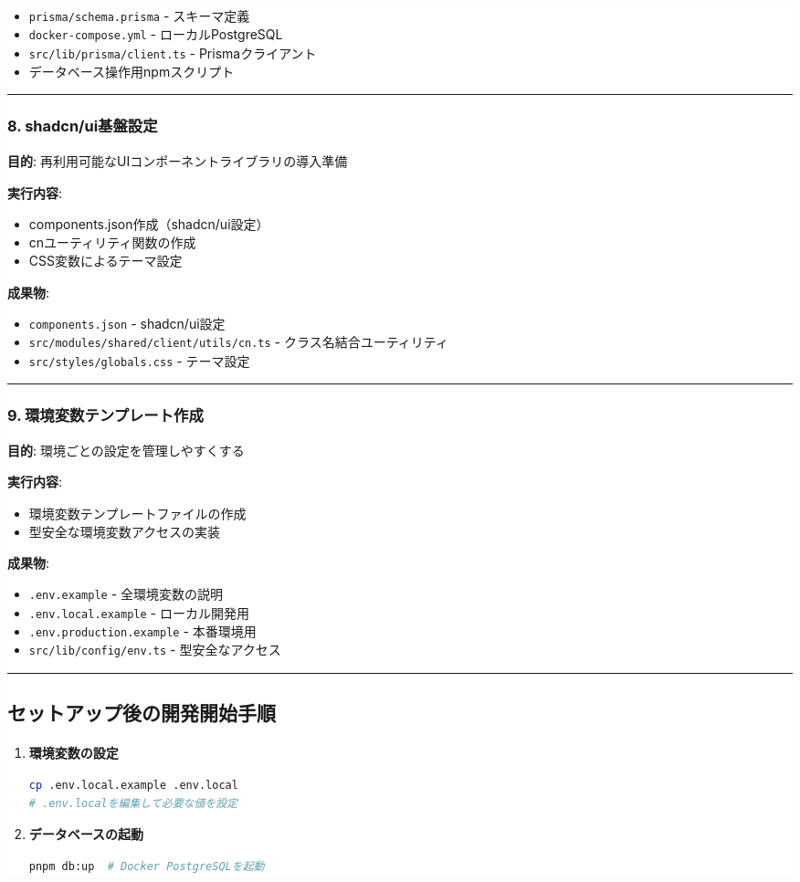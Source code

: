 - `prisma/schema.prisma` - スキーマ定義
- `docker-compose.yml` - ローカルPostgreSQL
- `src/lib/prisma/client.ts` - Prismaクライアント
- データベース操作用npmスクリプト

---

### 8. shadcn/ui基盤設定

**目的**: 再利用可能なUIコンポーネントライブラリの導入準備

**実行内容**:

- components.json作成（shadcn/ui設定）
- cnユーティリティ関数の作成
- CSS変数によるテーマ設定

**成果物**:

- `components.json` - shadcn/ui設定
- `src/modules/shared/client/utils/cn.ts` - クラス名結合ユーティリティ
- `src/styles/globals.css` - テーマ設定

---

### 9. 環境変数テンプレート作成

**目的**: 環境ごとの設定を管理しやすくする

**実行内容**:

- 環境変数テンプレートファイルの作成
- 型安全な環境変数アクセスの実装

**成果物**:

- `.env.example` - 全環境変数の説明
- `.env.local.example` - ローカル開発用
- `.env.production.example` - 本番環境用
- `src/lib/config/env.ts` - 型安全なアクセス

---

## セットアップ後の開発開始手順

1. **環境変数の設定**

   ```bash
   cp .env.local.example .env.local
   # .env.localを編集して必要な値を設定
   ```

2. **データベースの起動**

   ```bash
   pnpm db:up  # Docker PostgreSQLを起動
   ```

